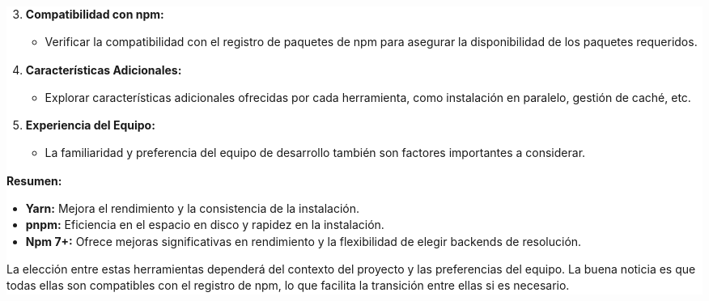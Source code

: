3. **Compatibilidad con npm:**
   - Verificar la compatibilidad con el registro de paquetes de npm para asegurar la disponibilidad de los paquetes requeridos.

4. **Características Adicionales:**
   - Explorar características adicionales ofrecidas por cada herramienta, como instalación en paralelo, gestión de caché, etc.

5. **Experiencia del Equipo:**
   - La familiaridad y preferencia del equipo de desarrollo también son factores importantes a considerar.

**Resumen:**
- **Yarn:** Mejora el rendimiento y la consistencia de la instalación.
- **pnpm:** Eficiencia en el espacio en disco y rapidez en la instalación.
- **Npm 7+:** Ofrece mejoras significativas en rendimiento y la flexibilidad de elegir backends de resolución.

La elección entre estas herramientas dependerá del contexto del proyecto y las preferencias del equipo. La buena noticia es que todas ellas son compatibles con el registro de npm, lo que facilita la transición entre ellas si es necesario.